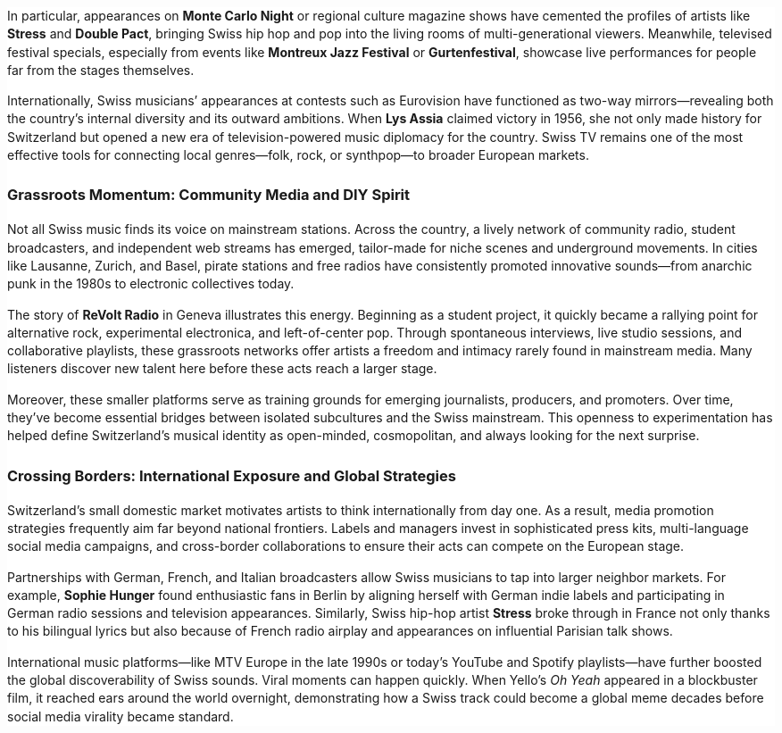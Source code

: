 In particular, appearances on **Monte Carlo Night** or regional culture magazine shows have cemented
the profiles of artists like **Stress** and **Double Pact**, bringing Swiss hip hop and pop into the
living rooms of multi-generational viewers. Meanwhile, televised festival specials, especially from
events like **Montreux Jazz Festival** or **Gurtenfestival**, showcase live performances for people
far from the stages themselves.

Internationally, Swiss musicians’ appearances at contests such as Eurovision have functioned as
two-way mirrors—revealing both the country’s internal diversity and its outward ambitions. When
**Lys Assia** claimed victory in 1956, she not only made history for Switzerland but opened a new
era of television-powered music diplomacy for the country. Swiss TV remains one of the most
effective tools for connecting local genres—folk, rock, or synthpop—to broader European markets.

### Grassroots Momentum: Community Media and DIY Spirit

Not all Swiss music finds its voice on mainstream stations. Across the country, a lively network of
community radio, student broadcasters, and independent web streams has emerged, tailor-made for
niche scenes and underground movements. In cities like Lausanne, Zurich, and Basel, pirate stations
and free radios have consistently promoted innovative sounds—from anarchic punk in the 1980s to
electronic collectives today.

The story of **ReVolt Radio** in Geneva illustrates this energy. Beginning as a student project, it
quickly became a rallying point for alternative rock, experimental electronica, and left-of-center
pop. Through spontaneous interviews, live studio sessions, and collaborative playlists, these
grassroots networks offer artists a freedom and intimacy rarely found in mainstream media. Many
listeners discover new talent here before these acts reach a larger stage.

Moreover, these smaller platforms serve as training grounds for emerging journalists, producers, and
promoters. Over time, they’ve become essential bridges between isolated subcultures and the Swiss
mainstream. This openness to experimentation has helped define Switzerland’s musical identity as
open-minded, cosmopolitan, and always looking for the next surprise.

### Crossing Borders: International Exposure and Global Strategies

Switzerland’s small domestic market motivates artists to think internationally from day one. As a
result, media promotion strategies frequently aim far beyond national frontiers. Labels and managers
invest in sophisticated press kits, multi-language social media campaigns, and cross-border
collaborations to ensure their acts can compete on the European stage.

Partnerships with German, French, and Italian broadcasters allow Swiss musicians to tap into larger
neighbor markets. For example, **Sophie Hunger** found enthusiastic fans in Berlin by aligning
herself with German indie labels and participating in German radio sessions and television
appearances. Similarly, Swiss hip-hop artist **Stress** broke through in France not only thanks to
his bilingual lyrics but also because of French radio airplay and appearances on influential
Parisian talk shows.

International music platforms—like MTV Europe in the late 1990s or today’s YouTube and Spotify
playlists—have further boosted the global discoverability of Swiss sounds. Viral moments can happen
quickly. When Yello’s _Oh Yeah_ appeared in a blockbuster film, it reached ears around the world
overnight, demonstrating how a Swiss track could become a global meme decades before social media
virality became standard.
